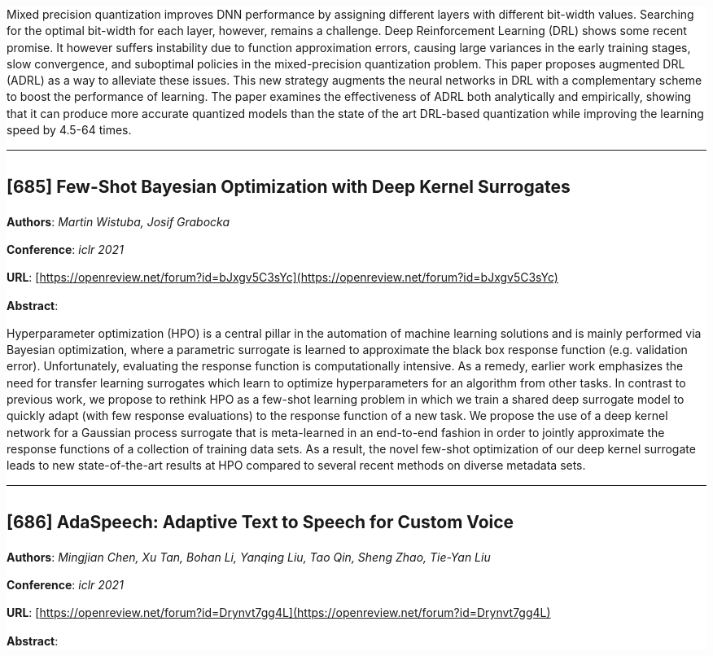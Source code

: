 Mixed precision quantization improves DNN performance by assigning different layers with different bit-width values. Searching for the optimal bit-width for each layer, however, remains a challenge. Deep Reinforcement Learning (DRL) shows some recent promise. It however suffers instability due to function approximation errors, causing large variances in the early training stages, slow convergence, and suboptimal policies in the mixed-precision quantization problem. This paper proposes augmented DRL (ADRL) as a way to alleviate these issues. This new strategy augments the neural networks in DRL with a complementary scheme to boost the performance of learning. The paper examines the effectiveness of ADRL both analytically and empirically, showing that it can produce more accurate quantized models than the state of the art DRL-based quantization while improving the learning speed by 4.5-64 times.

----

## [685] Few-Shot Bayesian Optimization with Deep Kernel Surrogates

**Authors**: *Martin Wistuba, Josif Grabocka*

**Conference**: *iclr 2021*

**URL**: [https://openreview.net/forum?id=bJxgv5C3sYc](https://openreview.net/forum?id=bJxgv5C3sYc)

**Abstract**:

Hyperparameter optimization (HPO) is a central pillar in the automation of machine learning solutions and is mainly performed via Bayesian optimization, where a parametric surrogate is learned to approximate the black box response function (e.g. validation error). Unfortunately, evaluating the response function is computationally intensive. As a remedy, earlier work emphasizes the need for transfer learning surrogates which learn to optimize hyperparameters for an algorithm from other tasks. In contrast to previous work, we propose to rethink HPO as a few-shot learning problem in which we train a shared deep surrogate model to quickly adapt (with few response evaluations) to the response function of a new task. We propose the use of a deep kernel network for a Gaussian process surrogate that is meta-learned in an end-to-end fashion in order to jointly approximate the response functions of a collection of training data sets. As a result, the novel few-shot optimization of our deep kernel surrogate leads to new state-of-the-art results at HPO compared to several recent methods on diverse metadata sets.

----

## [686] AdaSpeech: Adaptive Text to Speech for Custom Voice

**Authors**: *Mingjian Chen, Xu Tan, Bohan Li, Yanqing Liu, Tao Qin, Sheng Zhao, Tie-Yan Liu*

**Conference**: *iclr 2021*

**URL**: [https://openreview.net/forum?id=Drynvt7gg4L](https://openreview.net/forum?id=Drynvt7gg4L)

**Abstract**:
